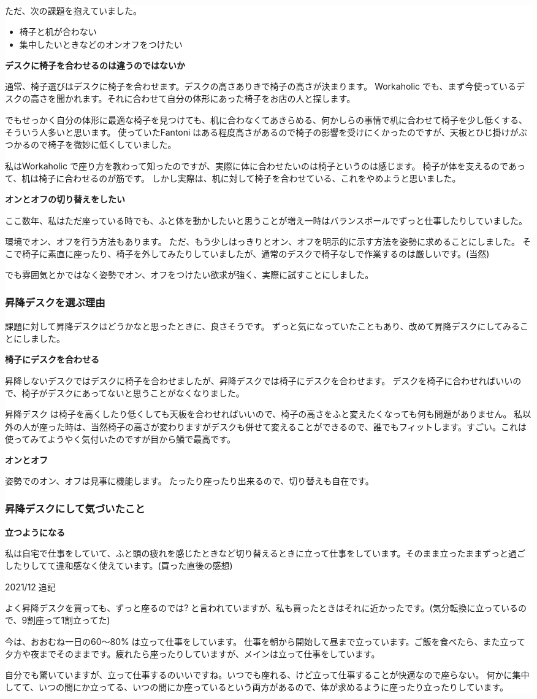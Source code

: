 ただ、次の課題を抱えていました。

* 椅子と机が合わない
* 集中したいときなどのオンオフをつけたい

**デスクに椅子を合わせるのは違うのではないか**

通常、椅子選びはデスクに椅子を合わせます。デスクの高さありきで椅子の高さが決まります。
Workaholic でも、まず今使っているデスクの高さを聞かれます。それに合わせて自分の体形にあった椅子をお店の人と探します。

でもせっかく自分の体形に最適な椅子を見つけても、机に合わなくてあきらめる、何かしらの事情で机に合わせて椅子を少し低くする、そういう人多いと思います。
使っていたFantoni はある程度高さがあるので椅子の影響を受けにくかったのですが、天板とひじ掛けがぶつかるので椅子を微妙に低くしていました。

私はWorkaholic で座り方を教わって知ったのですが、実際に体に合わせたいのは椅子というのは感じます。
椅子が体を支えるのであって、机は椅子に合わせるのが筋です。
しかし実際は、机に対して椅子を合わせている、これをやめようと思いました。

**オンとオフの切り替えをしたい**

ここ数年、私はただ座っている時でも、ふと体を動かしたいと思うことが増え一時はバランスボールでずっと仕事したりしていました。

環境でオン、オフを行う方法もあります。
ただ、もう少しはっきりとオン、オフを明示的に示す方法を姿勢に求めることにしました。
そこで椅子に素直に座ったり、椅子を外してみたりしていましたが、通常のデスクで椅子なしで作業するのは厳しいです。(当然)

でも雰囲気とかではなく姿勢でオン、オフをつけたい欲求が強く、実際に試すことにしました。

### 昇降デスクを選ぶ理由

課題に対して昇降デスクはどうかなと思ったときに、良さそうです。
ずっと気になっていたこともあり、改めて昇降デスクにしてみることにしました。

**椅子にデスクを合わせる**

昇降しないデスクではデスクに椅子を合わせましたが、昇降デスクでは椅子にデスクを合わせます。
デスクを椅子に合わせればいいので、椅子がデスクにあってないと思うことがなくなりました。

昇降デスク は椅子を高くしたり低くしても天板を合わせればいいので、椅子の高さをふと変えたくなっても何も問題がありません。
私以外の人が座った時は、当然椅子の高さが変わりますがデスクも併せて変えることができるので、誰でもフィットします。すごい。これは使ってみてようやく気付いたのですが目から鱗で最高です。

**オンとオフ**

姿勢でのオン、オフは見事に機能します。
たったり座ったり出来るので、切り替えも自在です。

### 昇降デスクにして気づいたこと

**立つようになる**

私は自宅で仕事をしていて、ふと頭の疲れを感じたときなど切り替えるときに立って仕事をしています。そのまま立ったままずっと過ごしたりしてて違和感なく使えています。(買った直後の感想)

2021/12 追記

よく昇降デスクを買っても、ずっと座るのでは? と言われていますが、私も買ったときはそれに近かったです。(気分転換に立っているので、9割座って1割立ってた)

今は、おおむね一日の60～80% は立って仕事をしています。
仕事を朝から開始して昼まで立っています。ご飯を食べたら、また立って夕方や夜までそのままです。疲れたら座ったりしていますが、メインは立って仕事をしています。

自分でも驚いていますが、立って仕事するのいいですね。いつでも座れる、けど立って仕事することが快適なので座らない。
何かに集中してて、いつの間にか立ってる、いつの間にか座っているという両方があるので、体が求めるように座ったり立ったりしています。
